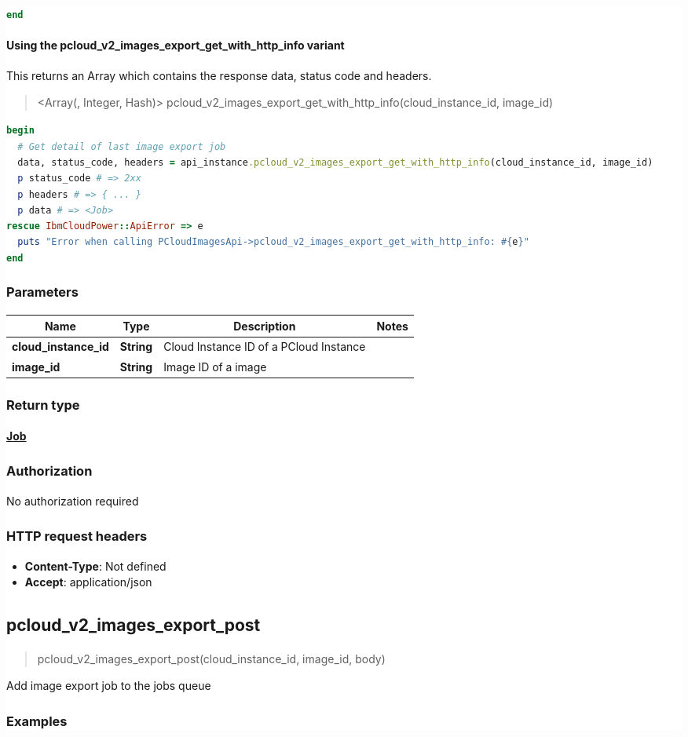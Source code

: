 ```ruby
end
```

#### Using the pcloud_v2_images_export_get_with_http_info variant

This returns an Array which contains the response data, status code and headers.

> <Array(<Job>, Integer, Hash)> pcloud_v2_images_export_get_with_http_info(cloud_instance_id, image_id)

```ruby
begin
  # Get detail of last image export job
  data, status_code, headers = api_instance.pcloud_v2_images_export_get_with_http_info(cloud_instance_id, image_id)
  p status_code # => 2xx
  p headers # => { ... }
  p data # => <Job>
rescue IbmCloudPower::ApiError => e
  puts "Error when calling PCloudImagesApi->pcloud_v2_images_export_get_with_http_info: #{e}"
end
```

### Parameters

| Name | Type | Description | Notes |
| ---- | ---- | ----------- | ----- |
| **cloud_instance_id** | **String** | Cloud Instance ID of a PCloud Instance |  |
| **image_id** | **String** | Image ID of a image |  |

### Return type

[**Job**](Job.md)

### Authorization

No authorization required

### HTTP request headers

- **Content-Type**: Not defined
- **Accept**: application/json


## pcloud_v2_images_export_post

> <JobReference> pcloud_v2_images_export_post(cloud_instance_id, image_id, body)

Add image export job to the jobs queue

### Examples
